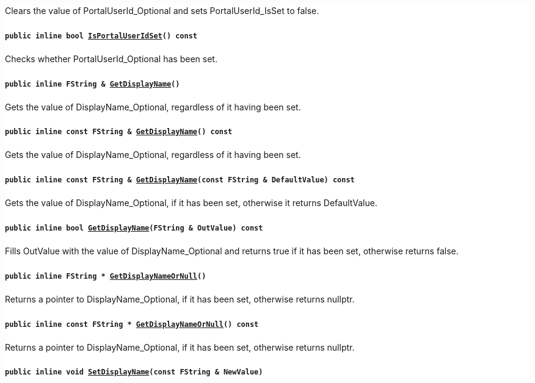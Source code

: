 Clears the value of PortalUserId_Optional and sets PortalUserId_IsSet to false.

#### `public inline bool `[`IsPortalUserIdSet`](#structFRHAPI__LoginResult_1a11e99240bfc0f80cd55f182f5acee8ec)`() const` <a id="structFRHAPI__LoginResult_1a11e99240bfc0f80cd55f182f5acee8ec"></a>

Checks whether PortalUserId_Optional has been set.

#### `public inline FString & `[`GetDisplayName`](#structFRHAPI__LoginResult_1a5310c11bcc70cb20b3f250a58e6bd4f5)`()` <a id="structFRHAPI__LoginResult_1a5310c11bcc70cb20b3f250a58e6bd4f5"></a>

Gets the value of DisplayName_Optional, regardless of it having been set.

#### `public inline const FString & `[`GetDisplayName`](#structFRHAPI__LoginResult_1a6857d153e9e5aabd9ebb2d9b05c5d61f)`() const` <a id="structFRHAPI__LoginResult_1a6857d153e9e5aabd9ebb2d9b05c5d61f"></a>

Gets the value of DisplayName_Optional, regardless of it having been set.

#### `public inline const FString & `[`GetDisplayName`](#structFRHAPI__LoginResult_1a16d995689359f780431cc035aa54c317)`(const FString & DefaultValue) const` <a id="structFRHAPI__LoginResult_1a16d995689359f780431cc035aa54c317"></a>

Gets the value of DisplayName_Optional, if it has been set, otherwise it returns DefaultValue.

#### `public inline bool `[`GetDisplayName`](#structFRHAPI__LoginResult_1a436aad15bc9b8f259d7e1cc02bf6340a)`(FString & OutValue) const` <a id="structFRHAPI__LoginResult_1a436aad15bc9b8f259d7e1cc02bf6340a"></a>

Fills OutValue with the value of DisplayName_Optional and returns true if it has been set, otherwise returns false.

#### `public inline FString * `[`GetDisplayNameOrNull`](#structFRHAPI__LoginResult_1a0c7ea8df134edbbc29dc44c1fd0b35b3)`()` <a id="structFRHAPI__LoginResult_1a0c7ea8df134edbbc29dc44c1fd0b35b3"></a>

Returns a pointer to DisplayName_Optional, if it has been set, otherwise returns nullptr.

#### `public inline const FString * `[`GetDisplayNameOrNull`](#structFRHAPI__LoginResult_1a7b269f06c4e83d0e6c56f19eb9e4a352)`() const` <a id="structFRHAPI__LoginResult_1a7b269f06c4e83d0e6c56f19eb9e4a352"></a>

Returns a pointer to DisplayName_Optional, if it has been set, otherwise returns nullptr.

#### `public inline void `[`SetDisplayName`](#structFRHAPI__LoginResult_1a1555a130d44f05972bfa4180c18d7e54)`(const FString & NewValue)` <a id="structFRHAPI__LoginResult_1a1555a130d44f05972bfa4180c18d7e54"></a>
